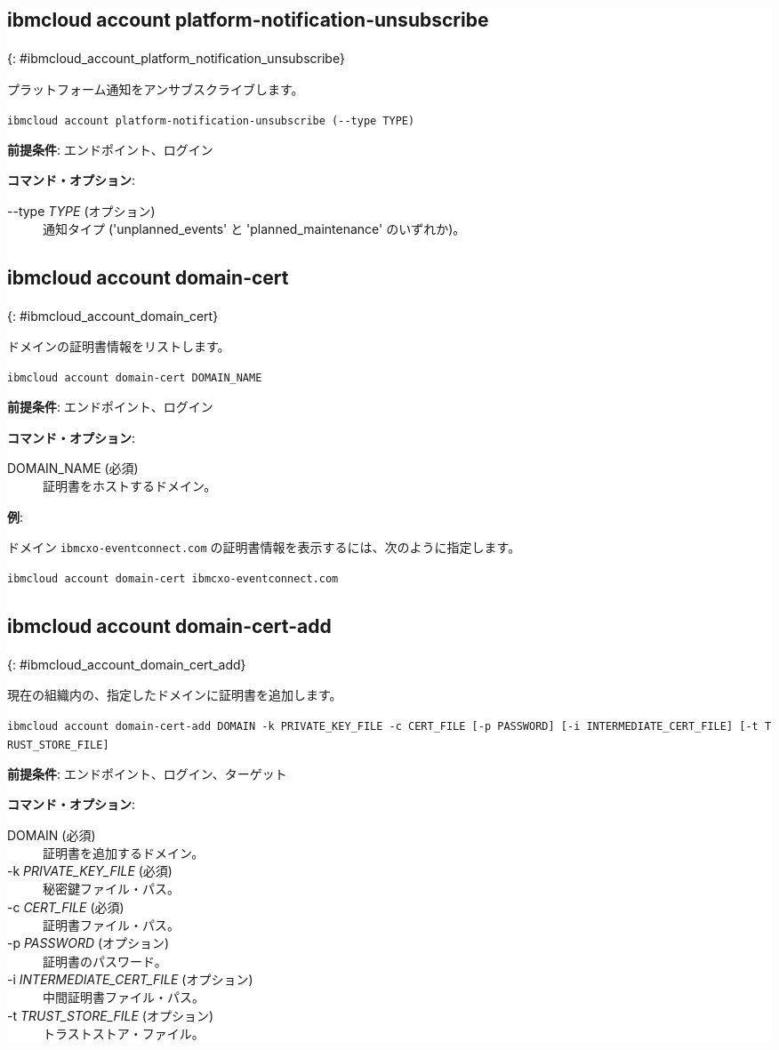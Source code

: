 ## ibmcloud account platform-notification-unsubscribe
{: #ibmcloud_account_platform_notification_unsubscribe}

プラットフォーム通知をアンサブスクライブします。
```
ibmcloud account platform-notification-unsubscribe (--type TYPE)
```
<strong>前提条件</strong>: エンドポイント、ログイン

<strong>コマンド・オプション</strong>:
<dl>
   <dt>--type <i>TYPE</i> (オプション)</dt>
   <dd>通知タイプ ('unplanned_events' と 'planned_maintenance' のいずれか)。</dd>
</dl>

## ibmcloud account domain-cert
{: #ibmcloud_account_domain_cert}

ドメインの証明書情報をリストします。
```
ibmcloud account domain-cert DOMAIN_NAME
```

<strong>前提条件</strong>: エンドポイント、ログイン

<strong>コマンド・オプション</strong>:
<dl>
<dt>DOMAIN_NAME (必須)</dt>
<dd>証明書をホストするドメイン。</dd>
</dl>


<strong>例</strong>:

ドメイン `ibmcxo-eventconnect.com` の証明書情報を表示するには、次のように指定します。
```
ibmcloud account domain-cert ibmcxo-eventconnect.com
```

## ibmcloud account domain-cert-add
{: #ibmcloud_account_domain_cert_add}

現在の組織内の、指定したドメインに証明書を追加します。
```
ibmcloud account domain-cert-add DOMAIN -k PRIVATE_KEY_FILE -c CERT_FILE [-p PASSWORD] [-i INTERMEDIATE_CERT_FILE] [-t TRUST_STORE_FILE]
```

<strong>前提条件</strong>: エンドポイント、ログイン、ターゲット

<strong>コマンド・オプション</strong>:
   <dl>
   <dt>DOMAIN (必須)</dt>
   <dd>証明書を追加するドメイン。</dd>
   <dt>-k <i>PRIVATE_KEY_FILE</i> (必須)</dt>
   <dd>秘密鍵ファイル・パス。</dd>
   <dt>-c <i>CERT_FILE</i> (必須)</dt>
   <dd>証明書ファイル・パス。</dd>
   <dt>-p <i>PASSWORD</i> (オプション)</dt>
   <dd>証明書のパスワード。</dd>
   <dt>-i <i>INTERMEDIATE_CERT_FILE</i> (オプション)</dt>
   <dd>中間証明書ファイル・パス。</dd>
   <dt>-t <i>TRUST_STORE_FILE</i> (オプション)</dt>
   <dd>トラストストア・ファイル。</dd>
   </dl>
